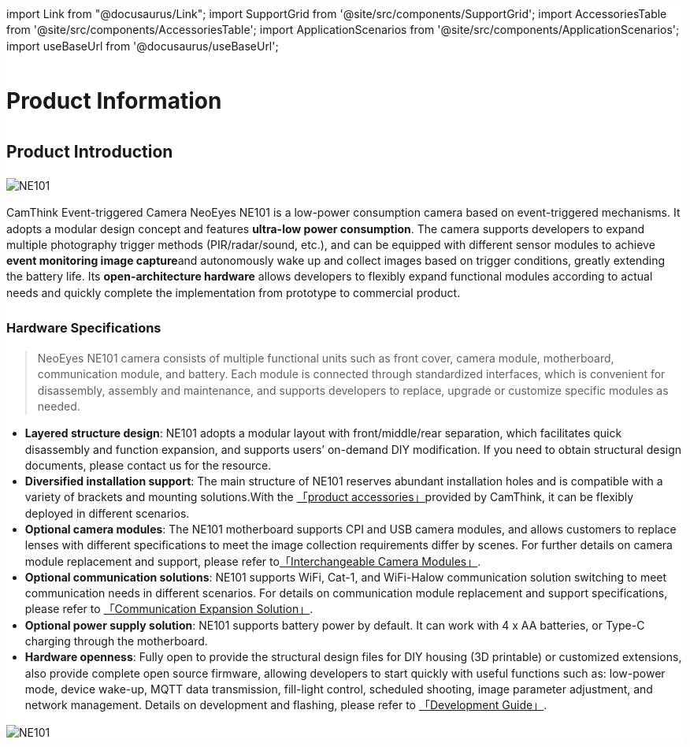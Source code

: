 import Link from "@docusaurus/Link";
import SupportGrid from '@site/src/components/SupportGrid';
import AccessoriesTable from '@site/src/components/AccessoriesTable';
import ApplicationScenarios from '@site/src/components/ApplicationScenarios';
import useBaseUrl from '@docusaurus/useBaseUrl';

# Product Information

## Product Introduction
![NE101](/img/Overview/NE101/NE101.png)

CamThink Event-triggered Camera NeoEyes NE101 is a low-power consumption camera based on event-triggered mechanisms. It adopts a modular design concept and features **ultra-low power consumption**. The camera supports developers to expand multiple photography trigger methods (PIR/radar/sound, etc.), and can be equipped with different sensor modules to achieve **event monitoring image capture**and autonomously wake up and collect images based on trigger conditions, greatly extending the battery life. Its **open-architecture hardware** allows developers to flexibly expand functional modules according to actual needs and quickly complete the implementation from prototype to commercial product.

### Hardware Specifications
>NeoEyes NE101 camera consists of multiple functional units such as front cover, camera module, motherboard, communication module, and battery. Each module is connected through standardized interfaces, which is convenient for disassembly, assembly and maintenance, and supports developers to replace, upgrade or customize specific modules as needed.
- **Layered structure design**: NE101 adopts a modular layout with front/middle/rear separation, which facilitates quick disassembly and function expansion, and supports users’ on-demand DIY modification. If you need to obtain structural design documents, please contact us for the resource.
- **Diversified installation support**: The main structure of NE101 reserves abundant installation holes and is compatible with a variety of brackets and mounting solutions.With the [「product accessories」](#产品配件)provided by CamThink, it can be flexibly deployed in different scenarios.
- **Optional camera modules**: The NE101 motherboard supports CPI and USB camera modules, and allows customers to replace lenses with different specifications to meet the image collection requirements differ by scenes. For further details on camera module replacement and support, please refer to[「Interchangeable Camera Modules」](#可换相机模组).
- **Optional communication solutions**: NE101 supports WiFi, Cat-1, and WiFi-Halow communication solution switching to meet communication needs in different scenarios. For details on communication module replacement and support specifications, please refer to [「Communication Expansion Solution」](#通讯方案扩展).  
- **Optional power supply solution**: NE101 supports battery power by default. It can work with 4 x AA batteries, or Type-C charging through the motherboard. 
- **Hardware openness**: Fully open to provide the structural design files for DIY housing (3D printable) or customized extensions, also provide complete open source firmware, allowing developers to start quickly with useful functions such as: low-power mode, device wake-up, MQTT data transmission, fill-light control, scheduled shooting, image parameter adjustment, and network management. Details on development and flashing, please refer to [「Development Guide」](./2-NE100-MB01%20Development%20Board/0-Dev%20Guide.md).

![NE101](/img/Overview/NE101/Module.png)
